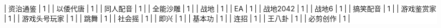 | 资治通鉴 | 1 |
| 以倭代唐 | 1 |
| 同人配音 | 1 |
| 全能沙雕 | 1 |
| 战地 | 1 |
| EA | 1 |
| 战地2042 | 1 |
| 战地6 | 1 |
| 搞笑配音 | 1 |
| 游戏鉴赏家 | 1 |
| 游戏头号玩家 | 1 |
| 跳舞 | 1 |
| 社会摇 | 1 |
| 即兴 | 1 |
| 基本功 | 1 |
| 连招 | 1 |
| 王八卦 | 1 |
| 必剪创作 | 1 |
